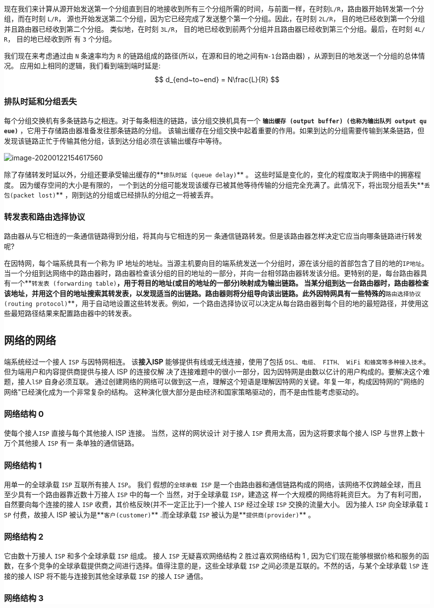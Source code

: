 现在我们来计算从源开始发送第一个分组直到目的地接收到所有三个分组所需的时间，与前面一样，在时刻`L/R`，路由器开始转发第一个分组，而在时刻 `L/R`， 源也开始发送第二个分组，因为它已经完成了发送整个第一个分组。因此，在时刻 `2L/R`， 目的地已经收到第一个分组并且路由器已经收到第二个分组。 类似地，在时刻 `3L/R`， 目的地已经收到前两个分组并且路由器已经收到第三个分组。最后，在时刻 `4L/R`， 目的地已经收到所 有 `3` 个分组。

我们现在来考虑通过由 `N` 条速率均为 `R` 的链路组成的路径(所以，在源和目的地之间有`N-1`台路由器) ，从源到目的地发送一个分组的总体情况。 应用如上相同的逻辑，我们看到端到端时延是:
$$
d_{end~to~end} = N\frac{L}{R}
$$

### 排队时延和分组丢失

每个分组交换机有多条链路与之相连。对于每条相连的链路，该分组交换机具有一个 **`输出缓存 (output buffer) (也称为输出队列 output queue)`** ，它用于存储路由器准备发往那条链路的分组。 该输出缓存在分组交换中起着重要的作用。如果到达的分组需要传输到某条链路，但发现该链路正忙于传输其他分组，该到达分组必须在该输出缓存中等待。 

![image-20200122154617560](\assets\image-20200122154617560.png)

除了存储转发时延以外，分组还要承受输出缓存的**`排队时延 (queue delay)`** 。 这些时延是变化的，变化的程度取决于网络中的拥塞程度。 因为缓存空间的大小是有限的， 一个到达的分组可能发现该缓存已被其他等待传输的分组完全充满了。此情况下，将出现分组丢失**`丢包(packet lost)`** ，刚到达的分组或已经排队的分组之一将被丢弃。

### 转发表和路由选择协议

路由器从与它相连的一条通信链路得到分组，将其向与它相连的另一 条通信链路转发。但是该路由器怎样决定它应当向哪条链路进行转发呢?

在因特网，每个端系统具有一个称为 IP 地址的地址。当源主机要向目的端系统发送一个分组时，源在该分组的首部包含了目的地的`IP地址`。当一个分组到达网络中的路由器时，路由器检查该分组的目的地址的一部分，并向一台相邻路由器转发该分组。更特别的是，每台路由器具有一个**`转发表 (forwarding table)`**，用于将目的地址(或目的地址的一部分)映射成为输出链路。 当某分组到达一台路由器时，路由器检查该地址，并用这个目的地址搜索其转发表，以发现适当的出链路。路由器则将分组导向该出链路。此外因特网具有一些特殊的**`路由选择协议 (routing protocol)`**，用于自动地设置这些转发表。例如，一个路由选择协议可以决定从每台路由器到每个目的地的最短路径，并使用这些最短路径结果来配置路由器中的转发表。 

## 网络的网络

端系统经过一个接人 `ISP` 与因特网相连。 该**接入ISP** 能够提供有线或无线连接，使用了包括 `DSL、电缆、 FITH、 WiFi 和蜂窝等多种接入技术`。  但为端用户和内容提供商提供与接人 ISP 的连接仅解 决了连接难题中的很小一部分，因为因特网是由数以亿计的用户构成的。要解决这个难题，接人`lSP` 自身必须互联。 通过创建网络的网络可以做到这一点，理解这个短语是理解因特网的关键。年复一年，构成因特网的"网络的网络"已经演化成为一个非常复杂的结构。 这种演化很大部分是由经济和国家策略驱动的，而不是由性能考虑驱动的。 

### 网络结构 0

使每个接人`ISP` 直接与每个其他接人 ISP 连接。 当然，这样的网状设计 对于接人 `ISP` 费用太高，因为这将要求每个接人 ISP 与世界上数十万个其他接人 `ISP` 有一 条单独的通信链路。

### 网络结构 1

用单一的全球承载 `ISP` 互联所有接人 `ISP`。 我们 假想的`全球承载 ISP` 是一个由路由器和通信链路构成的网络，该网络不仅跨越全球，而且 至少具有一个路由器靠近数十万接人 `ISP` 中的每一个 当然，对于全球承载 `ISP`，建造这 样一个大规模的网络将耗资巨大。 为了有利可图，自然要向每个连接的接人 `ISP` 收费，其价格反映(并不一定正比于)一个接人 `ISP` 经过全球 `ISP` 交换的流量大小。 因为接人 `ISP` 向全球承载 `ISP` 付费，故接人 ISP 被认为是**`客户(customer)`** .而全球承载 `ISP` 被认为是**`提供商(provider)`** 。 

### 网络结构 2

它由数十万接人 `ISP` 和多个全球承载 `ISP` 组成。 接人 `ISP` 无疑喜欢网络结构 2 胜过喜欢网络结构 1 , 因为它们现在能够根据价格和服务的函数，在多个竞争的全球承载提供商之间进行选择。值得注意的是，这些全球承载 `ISP` 之间必须是互联的。不然的话，与某个全球承载 `lSP` 连接的接人 ISP 将不能与连接到其他全球承载 `ISP` 的接人 `ISP` 通信。 

### 网络结构 3
